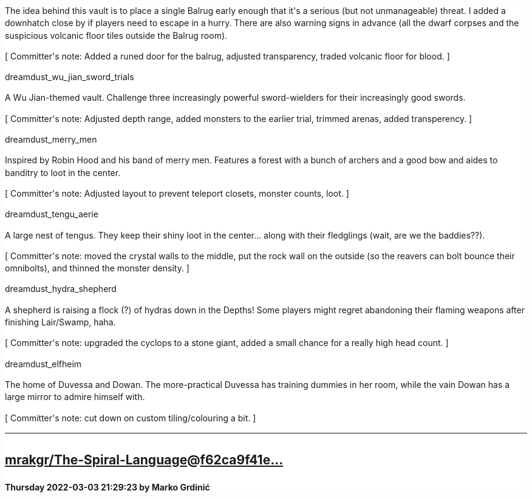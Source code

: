 The idea behind this vault is to place a single Balrug early enough that
it's a serious (but not unmanageable) threat. I added a downhatch close
by if players need to escape in a hurry. There are also warning signs in
advance (all the dwarf corpses and the suspicious volcanic floor tiles
outside the Balrug room).

[ Committer's note: Added a runed door for the balrug, adjusted
  transparency, traded volcanic floor for blood. ]

dreamdust_wu_jian_sword_trials

A Wu Jian-themed vault. Challenge three increasingly powerful
sword-wielders for their increasingly good swords.

[ Committer's note: Adjusted depth range, added monsters to the earlier
  trial, trimmed arenas, added transperency. ]

dreamdust_merry_men

Inspired by Robin Hood and his band of merry men. Features a forest with
a bunch of archers and a good bow and aides to banditry to loot in the center.

[ Committer's note: Adjusted layout to prevent teleport closets, monster
  counts, loot. ]

dreamdust_tengu_aerie

A large nest of tengus. They keep their shiny loot in the center...
along with their fledglings (wait, are we the baddies??).

[ Committer's note: moved the crystal walls to the middle, put the
  rock wall on the outside (so the reavers can bolt bounce their
  omnibolts), and thinned the monster density. ]

dreamdust_hydra_shepherd

A shepherd is raising a flock (?) of hydras down in the Depths! Some
players might regret abandoning their flaming weapons after finishing
Lair/Swamp, haha.

[ Committer's note: upgraded the cyclops to a stone giant, added a small
  chance for a really high head count. ]

dreamdust_elfheim

The home of Duvessa and Dowan.
The more-practical Duvessa has training dummies in her room, while the
vain Dowan has a large mirror to admire himself with.

[ Committer's note: cut down on custom tiling/colouring a bit. ]

---
## [mrakgr/The-Spiral-Language](https://github.com/mrakgr/The-Spiral-Language)@[f62ca9f41e...](https://github.com/mrakgr/The-Spiral-Language/commit/f62ca9f41ea18f86cd4f0f4add0c7c7d3d671151)
#### Thursday 2022-03-03 21:29:23 by Marko Grdinić
